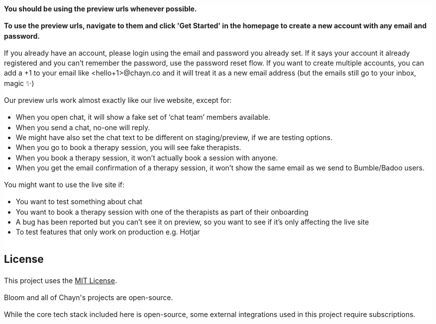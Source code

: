 **You should be using the preview urls whenever possible.**

**To use the preview urls, navigate to them and click 'Get Started' in the homepage to create a new account with any email and password.**

If you already have an account, please login using the email and password you already set.
If it says your account it already registered and you can’t remember the password, use the password reset flow. If you want to create multiple accounts, you can add a +1 to your email like <hello+1>@chayn.co and it will treat it as a new email address (but the emails still go to your inbox, magic ✨)

Our preview urls work almost exactly like our live website, except for:

- When you open chat, it will show a fake set of ‘chat team’ members available.
- When you send a chat, no-one will reply.
- We might have also set the chat text to be different on staging/preview, if we are testing options.
- When you go to book a therapy session, you will see fake therapists.
- When you book a therapy session, it won’t actually book a session with anyone.
- When you get the email confirmation of a therapy session, it won’t show the same email as we send to Bumble/Badoo users.

You might want to use the live site if:

- You want to test something about chat
- You want to book a therapy session with one of the therapists as part of their onboarding
- A bug has been reported but you can’t see it on preview, so you want to see if it’s only affecting the live site
- To test features that only work on production e.g. Hotjar

## License

This project uses the [MIT License](/LICENCE.md).

Bloom and all of Chayn's projects are open-source.

While the core tech stack included here is open-source, some external integrations used in this project require subscriptions.
